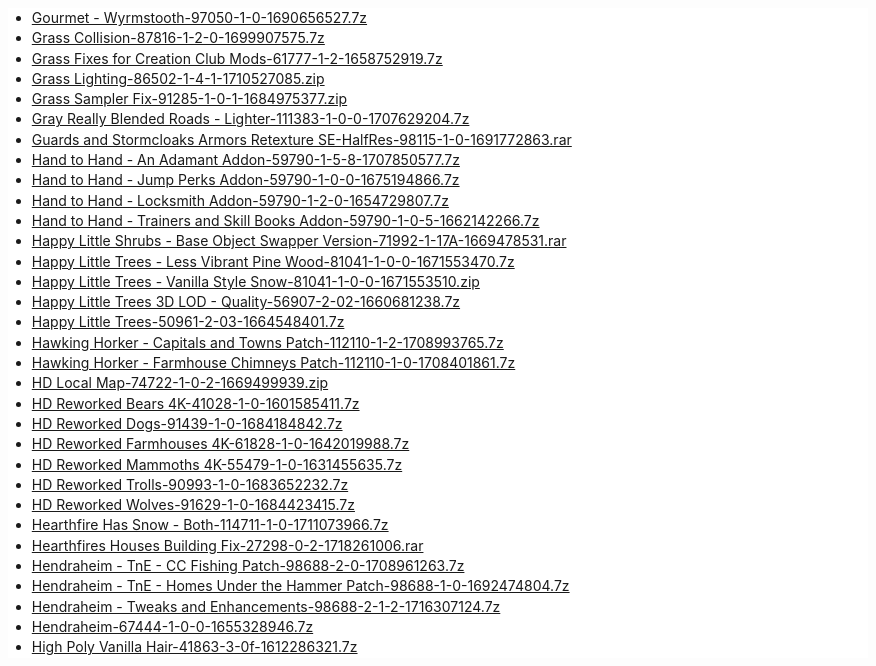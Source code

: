 *  [Gourmet - Wyrmstooth-97050-1-0-1690656527.7z](https://www.nexusmods.com/skyrimspecialedition/mods/97050/?tab=files&file_id=411913)
*  [Grass Collision-87816-1-2-0-1699907575.7z](https://www.nexusmods.com/skyrimspecialedition/mods/87816/?tab=files&file_id=442368)
*  [Grass Fixes for Creation Club Mods-61777-1-2-1658752919.7z](https://www.nexusmods.com/skyrimspecialedition/mods/61777/?tab=files&file_id=302084)
*  [Grass Lighting-86502-1-4-1-1710527085.zip](https://www.nexusmods.com/skyrimspecialedition/mods/86502/?tab=files&file_id=480859)
*  [Grass Sampler Fix-91285-1-0-1-1684975377.zip](https://www.nexusmods.com/skyrimspecialedition/mods/91285/?tab=files&file_id=391641)
*  [Gray Really Blended Roads - Lighter-111383-1-0-0-1707629204.7z](https://www.nexusmods.com/skyrimspecialedition/mods/111383/?tab=files&file_id=469788)
*  [Guards and Stormcloaks Armors Retexture SE-HalfRes-98115-1-0-1691772863.rar](https://www.nexusmods.com/skyrimspecialedition/mods/98115/?tab=files&file_id=416125)
*  [Hand to Hand - An Adamant Addon-59790-1-5-8-1707850577.7z](https://www.nexusmods.com/skyrimspecialedition/mods/59790/?tab=files&file_id=470493)
*  [Hand to Hand - Jump Perks Addon-59790-1-0-0-1675194866.7z](https://www.nexusmods.com/skyrimspecialedition/mods/59790/?tab=files&file_id=355044)
*  [Hand to Hand - Locksmith Addon-59790-1-2-0-1654729807.7z](https://www.nexusmods.com/skyrimspecialedition/mods/59790/?tab=files&file_id=289821)
*  [Hand to Hand - Trainers and Skill Books Addon-59790-1-0-5-1662142266.7z](https://www.nexusmods.com/skyrimspecialedition/mods/59790/?tab=files&file_id=312593)
*  [Happy Little Shrubs - Base Object Swapper Version-71992-1-17A-1669478531.rar](https://www.nexusmods.com/skyrimspecialedition/mods/71992/?tab=files&file_id=334914)
*  [Happy Little Trees - Less Vibrant Pine Wood-81041-1-0-0-1671553470.7z](https://www.nexusmods.com/skyrimspecialedition/mods/81041/?tab=files&file_id=342204)
*  [Happy Little Trees - Vanilla Style Snow-81041-1-0-0-1671553510.zip](https://www.nexusmods.com/skyrimspecialedition/mods/81041/?tab=files&file_id=342205)
*  [Happy Little Trees 3D LOD - Quality-56907-2-02-1660681238.7z](https://www.nexusmods.com/skyrimspecialedition/mods/56907/?tab=files&file_id=308084)
*  [Happy Little Trees-50961-2-03-1664548401.7z](https://www.nexusmods.com/skyrimspecialedition/mods/50961/?tab=files&file_id=320481)
*  [Hawking Horker - Capitals and Towns Patch-112110-1-2-1708993765.7z](https://www.nexusmods.com/skyrimspecialedition/mods/112110/?tab=files&file_id=474921)
*  [Hawking Horker - Farmhouse Chimneys Patch-112110-1-0-1708401861.7z](https://www.nexusmods.com/skyrimspecialedition/mods/112110/?tab=files&file_id=472807)
*  [HD Local Map-74722-1-0-2-1669499939.zip](https://www.nexusmods.com/skyrimspecialedition/mods/74722/?tab=files&file_id=335018)
*  [HD Reworked Bears 4K-41028-1-0-1601585411.7z](https://www.nexusmods.com/skyrimspecialedition/mods/41028/?tab=files&file_id=163458)
*  [HD Reworked Dogs-91439-1-0-1684184842.7z](https://www.nexusmods.com/skyrimspecialedition/mods/91439/?tab=files&file_id=388472)
*  [HD Reworked Farmhouses 4K-61828-1-0-1642019988.7z](https://www.nexusmods.com/skyrimspecialedition/mods/61828/?tab=files&file_id=256211)
*  [HD Reworked Mammoths 4K-55479-1-0-1631455635.7z](https://www.nexusmods.com/skyrimspecialedition/mods/55479/?tab=files&file_id=227881)
*  [HD Reworked Trolls-90993-1-0-1683652232.7z](https://www.nexusmods.com/skyrimspecialedition/mods/90993/?tab=files&file_id=386406)
*  [HD Reworked Wolves-91629-1-0-1684423415.7z](https://www.nexusmods.com/skyrimspecialedition/mods/91629/?tab=files&file_id=389422)
*  [Hearthfire Has Snow - Both-114711-1-0-1711073966.7z](https://www.nexusmods.com/skyrimspecialedition/mods/114711/?tab=files&file_id=482994)
*  [Hearthfires Houses Building Fix-27298-0-2-1718261006.rar](https://www.nexusmods.com/skyrimspecialedition/mods/27298/?tab=files&file_id=511094)
*  [Hendraheim - TnE - CC Fishing Patch-98688-2-0-1708961263.7z](https://www.nexusmods.com/skyrimspecialedition/mods/98688/?tab=files&file_id=474772)
*  [Hendraheim - TnE - Homes Under the Hammer Patch-98688-1-0-1692474804.7z](https://www.nexusmods.com/skyrimspecialedition/mods/98688/?tab=files&file_id=418705)
*  [Hendraheim - Tweaks and Enhancements-98688-2-1-2-1716307124.7z](https://www.nexusmods.com/skyrimspecialedition/mods/98688/?tab=files&file_id=503544)
*  [Hendraheim-67444-1-0-0-1655328946.7z](https://www.nexusmods.com/skyrimspecialedition/mods/67444/?tab=files&file_id=291441)
*  [High Poly Vanilla Hair-41863-3-0f-1612286321.7z](https://www.nexusmods.com/skyrimspecialedition/mods/41863/?tab=files&file_id=183572)